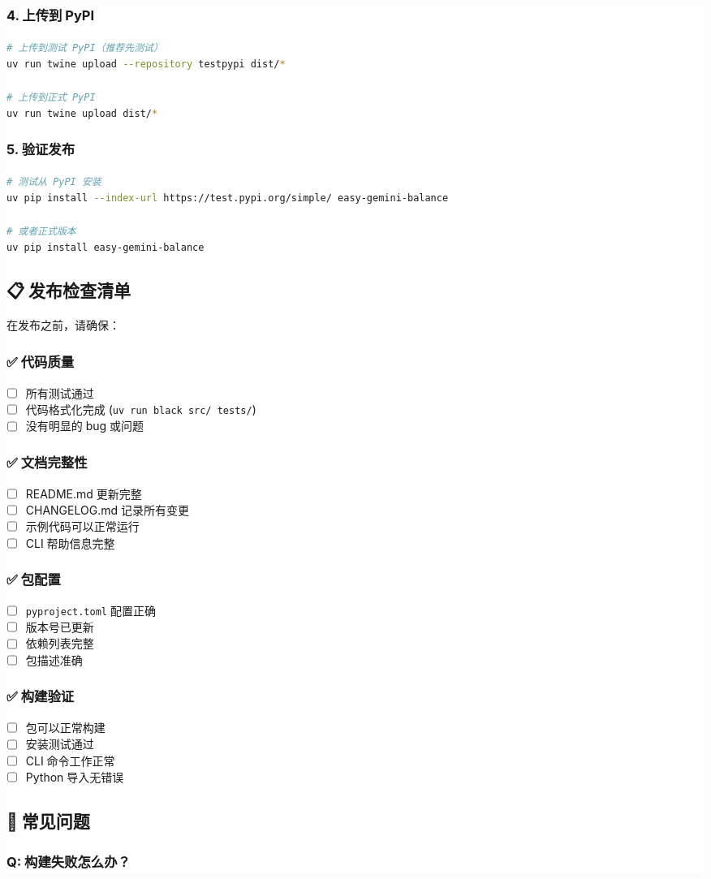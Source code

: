 ### 4. 上传到 PyPI

```bash
# 上传到测试 PyPI（推荐先测试）
uv run twine upload --repository testpypi dist/*

# 上传到正式 PyPI
uv run twine upload dist/*
```

### 5. 验证发布

```bash
# 测试从 PyPI 安装
uv pip install --index-url https://test.pypi.org/simple/ easy-gemini-balance

# 或者正式版本
uv pip install easy-gemini-balance
```

## 📋 发布检查清单

在发布之前，请确保：

### ✅ 代码质量
- [ ] 所有测试通过
- [ ] 代码格式化完成 (`uv run black src/ tests/`)
- [ ] 没有明显的 bug 或问题

### ✅ 文档完整性
- [ ] README.md 更新完整
- [ ] CHANGELOG.md 记录所有变更
- [ ] 示例代码可以正常运行
- [ ] CLI 帮助信息完整

### ✅ 包配置
- [ ] `pyproject.toml` 配置正确
- [ ] 版本号已更新
- [ ] 依赖列表完整
- [ ] 包描述准确

### ✅ 构建验证
- [ ] 包可以正常构建
- [ ] 安装测试通过
- [ ] CLI 命令工作正常
- [ ] Python 导入无错误

## 🔧 常见问题

### Q: 构建失败怎么办？
